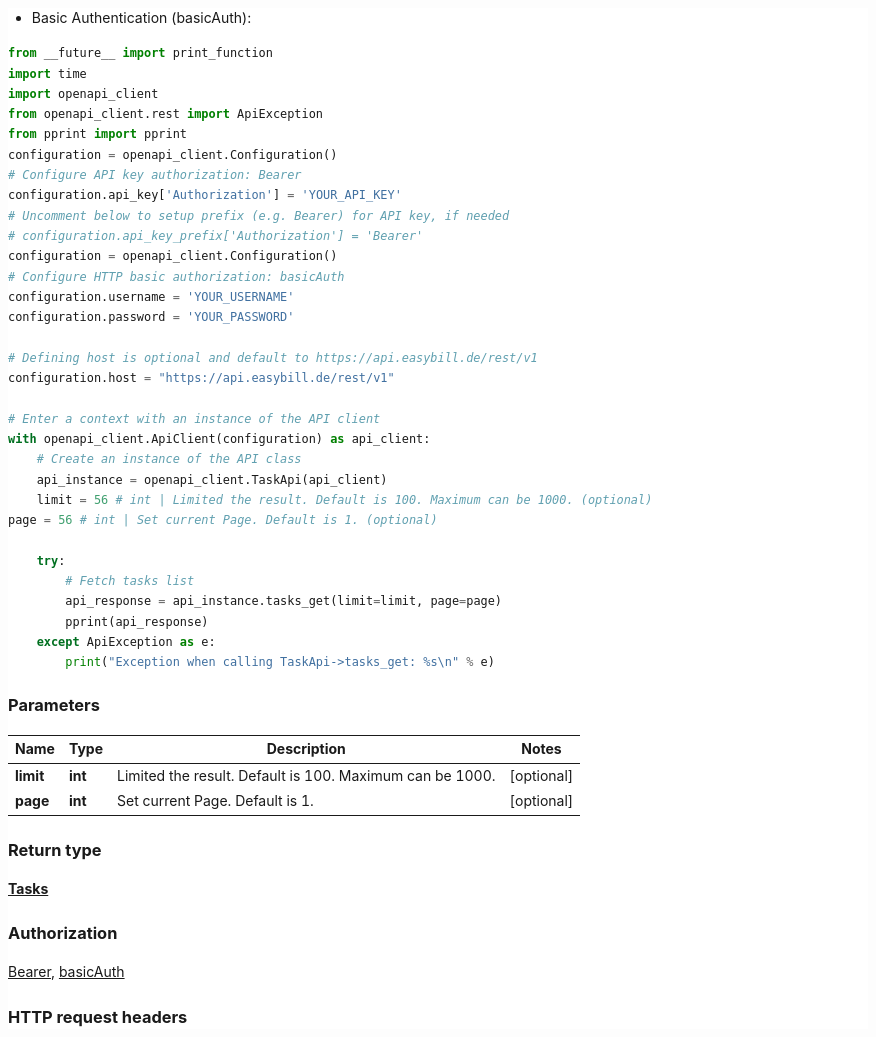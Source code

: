 * Basic Authentication (basicAuth):
```python
from __future__ import print_function
import time
import openapi_client
from openapi_client.rest import ApiException
from pprint import pprint
configuration = openapi_client.Configuration()
# Configure API key authorization: Bearer
configuration.api_key['Authorization'] = 'YOUR_API_KEY'
# Uncomment below to setup prefix (e.g. Bearer) for API key, if needed
# configuration.api_key_prefix['Authorization'] = 'Bearer'
configuration = openapi_client.Configuration()
# Configure HTTP basic authorization: basicAuth
configuration.username = 'YOUR_USERNAME'
configuration.password = 'YOUR_PASSWORD'

# Defining host is optional and default to https://api.easybill.de/rest/v1
configuration.host = "https://api.easybill.de/rest/v1"

# Enter a context with an instance of the API client
with openapi_client.ApiClient(configuration) as api_client:
    # Create an instance of the API class
    api_instance = openapi_client.TaskApi(api_client)
    limit = 56 # int | Limited the result. Default is 100. Maximum can be 1000. (optional)
page = 56 # int | Set current Page. Default is 1. (optional)

    try:
        # Fetch tasks list
        api_response = api_instance.tasks_get(limit=limit, page=page)
        pprint(api_response)
    except ApiException as e:
        print("Exception when calling TaskApi->tasks_get: %s\n" % e)
```

### Parameters

Name | Type | Description  | Notes
------------- | ------------- | ------------- | -------------
 **limit** | **int**| Limited the result. Default is 100. Maximum can be 1000. | [optional] 
 **page** | **int**| Set current Page. Default is 1. | [optional] 

### Return type

[**Tasks**](Tasks.md)

### Authorization

[Bearer](../README.md#Bearer), [basicAuth](../README.md#basicAuth)

### HTTP request headers
